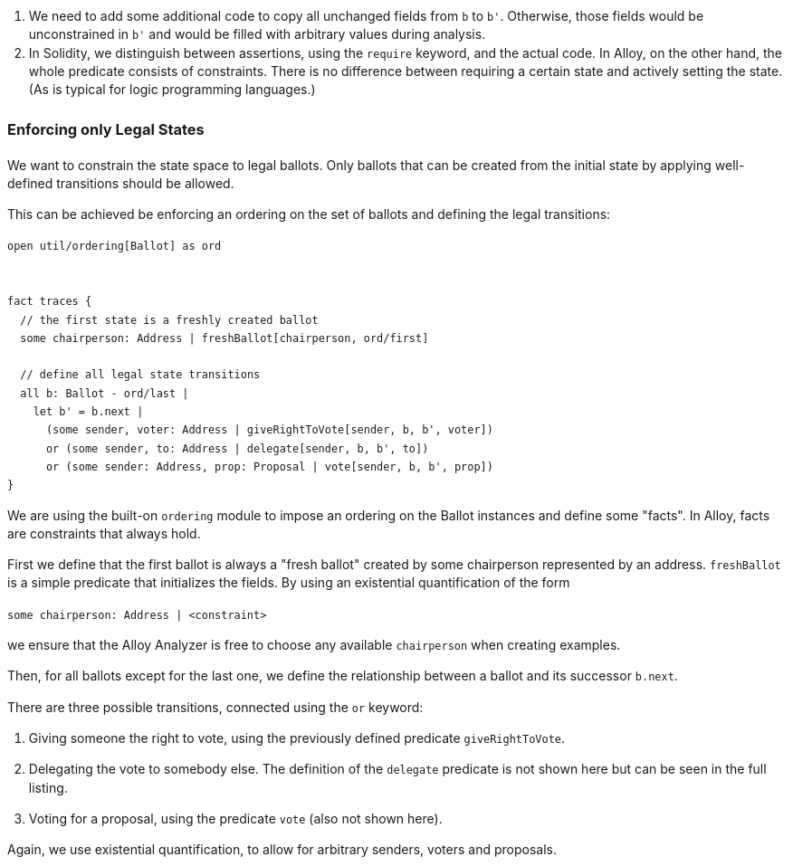 1. We need to add some additional code to copy all unchanged fields from `b` to `b'`.
   Otherwise, those fields would be unconstrained in `b'` and would be filled with
   arbitrary values during analysis.
2. In Solidity, we distinguish between assertions, using the `require` keyword, and
   the actual code. In Alloy, on the other hand, the whole predicate consists of constraints.
   There is no difference between requiring a certain state and actively setting the state.
   (As is typical for logic programming languages.)



### Enforcing only Legal States

We want to constrain the state space to legal ballots. Only ballots that can be created
from the initial state by applying well-defined transitions should be allowed.

This can be achieved be enforcing an ordering on the set of ballots and defining
the legal transitions:


    open util/ordering[Ballot] as ord


    fact traces {
      // the first state is a freshly created ballot
      some chairperson: Address | freshBallot[chairperson, ord/first]

      // define all legal state transitions
      all b: Ballot - ord/last |
        let b' = b.next |
          (some sender, voter: Address | giveRightToVote[sender, b, b', voter])
          or (some sender, to: Address | delegate[sender, b, b', to])
          or (some sender: Address, prop: Proposal | vote[sender, b, b', prop])
    }


We are using the built-on `ordering` module to impose an ordering on the Ballot instances
and define some "facts". In Alloy, facts are constraints that always hold.

First we define that the first ballot is always a "fresh ballot" created by
some chairperson represented by an address. `freshBallot` is a simple predicate
that initializes the fields. By using an existential quantification of the form

    some chairperson: Address | <constraint>

we ensure that the Alloy Analyzer is free to choose any available `chairperson` when creating examples.

Then, for all ballots except for the last one, we define the relationship between a ballot and its
successor `b.next`.

There are three possible transitions, connected using the `or` keyword:

1. Giving someone the right to vote, using the previously defined predicate `giveRightToVote`.

2. Delegating the vote to somebody else. The definition of the `delegate` predicate is not shown
   here but can be seen in the full listing.

3. Voting for a proposal, using the predicate `vote` (also not shown here).

Again, we use existential quantification, to allow for arbitrary senders, voters and proposals.
